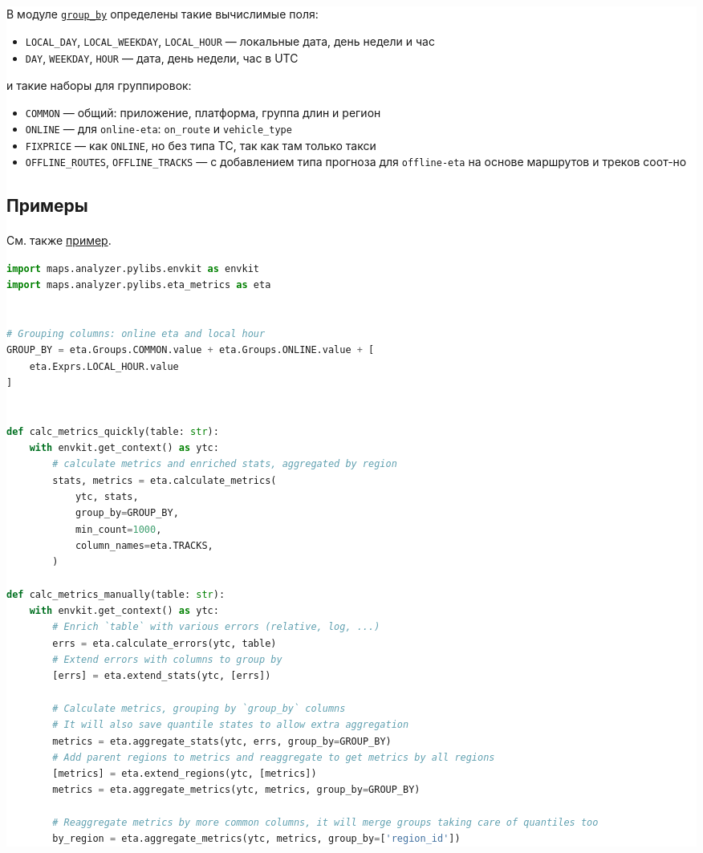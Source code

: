 В модуле [`group_by`](group_by.py) определены такие вычислимые поля:
* `LOCAL_DAY`, `LOCAL_WEEKDAY`, `LOCAL_HOUR` — локальные дата, день недели и час
* `DAY`, `WEEKDAY`, `HOUR` — дата, день недели, час в UTC

и такие наборы для группировок:
* `COMMON` — общий: приложение, платформа, группа длин и регион
* `ONLINE` — для `online-eta`: `on_route` и `vehicle_type`
* `FIXPRICE` — как `ONLINE`, но без типа ТС, так как там только такси
* `OFFLINE_ROUTES`, `OFFLINE_TRACKS` — с добавлением типа прогноза для `offline-eta` на основе маршрутов и треков соот-но

## Примеры

См. также [пример](example).

```python
import maps.analyzer.pylibs.envkit as envkit
import maps.analyzer.pylibs.eta_metrics as eta


# Grouping columns: online eta and local hour
GROUP_BY = eta.Groups.COMMON.value + eta.Groups.ONLINE.value + [
    eta.Exprs.LOCAL_HOUR.value
]


def calc_metrics_quickly(table: str):
    with envkit.get_context() as ytc:
        # calculate metrics and enriched stats, aggregated by region
        stats, metrics = eta.calculate_metrics(
            ytc, stats,
            group_by=GROUP_BY,
            min_count=1000,
            column_names=eta.TRACKS,
        )

def calc_metrics_manually(table: str):
    with envkit.get_context() as ytc:
        # Enrich `table` with various errors (relative, log, ...)
        errs = eta.calculate_errors(ytc, table)
        # Extend errors with columns to group by
        [errs] = eta.extend_stats(ytc, [errs])

        # Calculate metrics, grouping by `group_by` columns
        # It will also save quantile states to allow extra aggregation
        metrics = eta.aggregate_stats(ytc, errs, group_by=GROUP_BY)
        # Add parent regions to metrics and reaggregate to get metrics by all regions
        [metrics] = eta.extend_regions(ytc, [metrics])
        metrics = eta.aggregate_metrics(ytc, metrics, group_by=GROUP_BY)

        # Reaggregate metrics by more common columns, it will merge groups taking care of quantiles too
        by_region = eta.aggregate_metrics(ytc, metrics, group_by=['region_id'])
```
